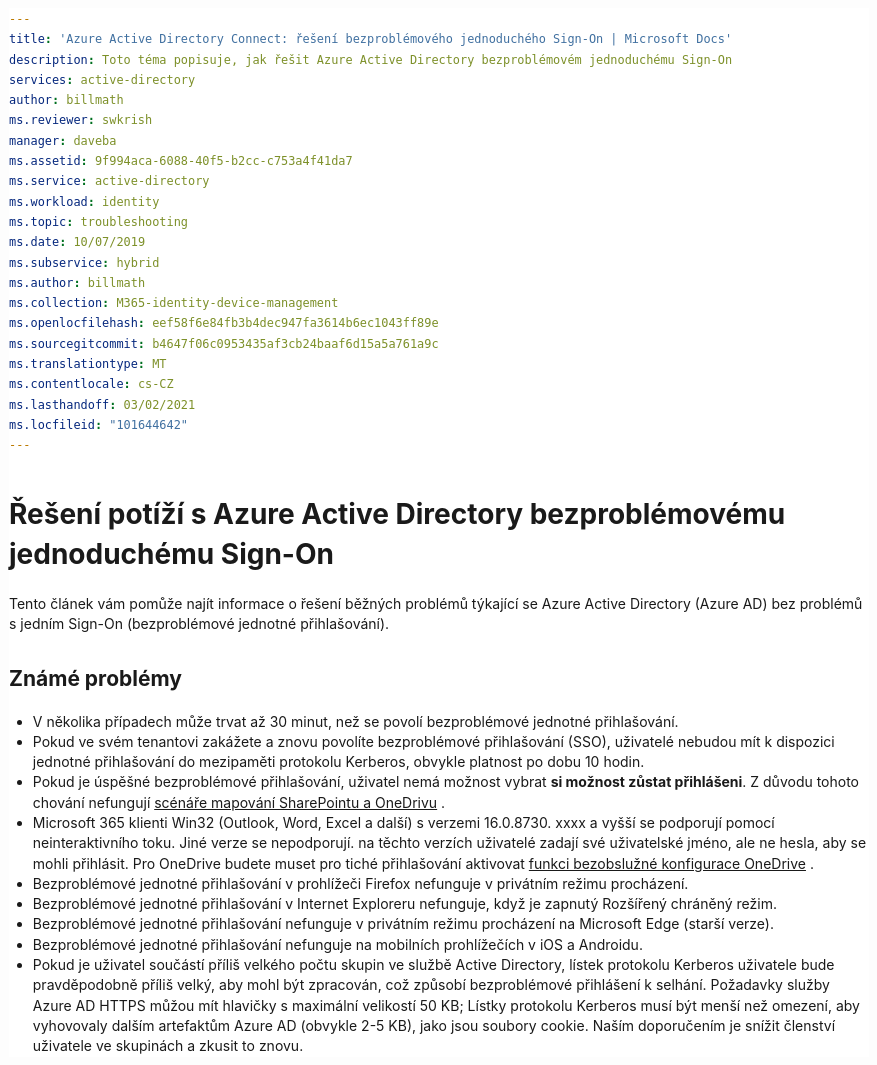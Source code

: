 ```yaml
---
title: 'Azure Active Directory Connect: řešení bezproblémového jednoduchého Sign-On | Microsoft Docs'
description: Toto téma popisuje, jak řešit Azure Active Directory bezproblémovém jednoduchému Sign-On
services: active-directory
author: billmath
ms.reviewer: swkrish
manager: daveba
ms.assetid: 9f994aca-6088-40f5-b2cc-c753a4f41da7
ms.service: active-directory
ms.workload: identity
ms.topic: troubleshooting
ms.date: 10/07/2019
ms.subservice: hybrid
ms.author: billmath
ms.collection: M365-identity-device-management
ms.openlocfilehash: eef58f6e84fb3b4dec947fa3614b6ec1043ff89e
ms.sourcegitcommit: b4647f06c0953435af3cb24baaf6d15a5a761a9c
ms.translationtype: MT
ms.contentlocale: cs-CZ
ms.lasthandoff: 03/02/2021
ms.locfileid: "101644642"
---
```

# <a name="troubleshoot-azure-active-directory-seamless-single-sign-on"></a>Řešení potíží s Azure Active Directory bezproblémovému jednoduchému Sign-On

Tento článek vám pomůže najít informace o řešení běžných problémů týkající se Azure Active Directory (Azure AD) bez problémů s jedním Sign-On (bezproblémové jednotné přihlašování).

## <a name="known-issues"></a>Známé problémy

- V několika případech může trvat až 30 minut, než se povolí bezproblémové jednotné přihlašování.
- Pokud ve svém tenantovi zakážete a znovu povolíte bezproblémové přihlašování (SSO), uživatelé nebudou mít k dispozici jednotné přihlašování do mezipaměti protokolu Kerberos, obvykle platnost po dobu 10 hodin.
- Pokud je úspěšné bezproblémové přihlašování, uživatel nemá možnost vybrat **si možnost zůstat přihlášeni**. Z důvodu tohoto chování nefungují [scénáře mapování SharePointu a OneDrivu](https://support.microsoft.com/help/2616712/how-to-configure-and-to-troubleshoot-mapped-network-drives-that-connec) .
- Microsoft 365 klienti Win32 (Outlook, Word, Excel a další) s verzemi 16.0.8730. xxxx a vyšší se podporují pomocí neinteraktivního toku. Jiné verze se nepodporují. na těchto verzích uživatelé zadají své uživatelské jméno, ale ne hesla, aby se mohli přihlásit. Pro OneDrive budete muset pro tiché přihlašování aktivovat [funkci bezobslužné konfigurace OneDrive](https://techcommunity.microsoft.com/t5/Microsoft-OneDrive-Blog/Previews-for-Silent-Sync-Account-Configuration-and-Bandwidth/ba-p/120894) .
- Bezproblémové jednotné přihlašování v prohlížeči Firefox nefunguje v privátním režimu procházení.
- Bezproblémové jednotné přihlašování v Internet Exploreru nefunguje, když je zapnutý Rozšířený chráněný režim.
- Bezproblémové jednotné přihlašování nefunguje v privátním režimu procházení na Microsoft Edge (starší verze).
- Bezproblémové jednotné přihlašování nefunguje na mobilních prohlížečích v iOS a Androidu.
- Pokud je uživatel součástí příliš velkého počtu skupin ve službě Active Directory, lístek protokolu Kerberos uživatele bude pravděpodobně příliš velký, aby mohl být zpracován, což způsobí bezproblémové přihlášení k selhání. Požadavky služby Azure AD HTTPS můžou mít hlavičky s maximální velikostí 50 KB; Lístky protokolu Kerberos musí být menší než omezení, aby vyhovovaly dalším artefaktům Azure AD (obvykle 2-5 KB), jako jsou soubory cookie. Naším doporučením je snížit členství uživatele ve skupinách a zkusit to znovu.